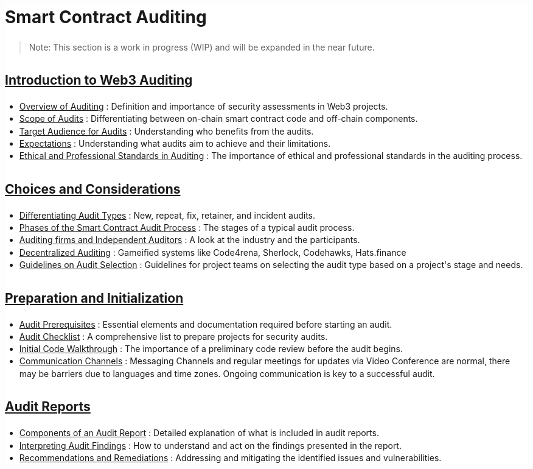 #  Smart Contract Auditing 

> Note: This section is a work in progress (WIP) and will be expanded in the near future.

## [Introduction to Web3 Auditing](1/0-intro.md)
- [Overview of Auditing](1/1-auditing_overview.md) : Definition and importance of security assessments in Web3 projects.
- [Scope of Audits](1/2-scope_of_audits.md) : Differentiating between on-chain smart contract code and off-chain components.
- [Target Audience for Audits](1/3-target_audience.md) : Understanding who benefits from the audits.
- [Expectations](1/4-expectations_limitations.md) : Understanding what audits aim to achieve and their limitations.
- [Ethical and Professional Standards in Auditing](1/5-ethical_standards.md) : The importance of ethical and professional standards in the auditing process.

## [Choices and Considerations](2/0-choices_considerations.md)
- [Differentiating Audit Types](2/1-audit_types.md) : New, repeat, fix, retainer, and incident audits.
- [Phases of the Smart Contract Audit Process](2/2-phases.md) : The stages of a typical audit process.
- [Auditing firms and Independent Auditors](2/3-firms_independents.md) : A look at the industry and the participants. 
- [Decentralized Auditing](2/4-decentralized_auditing_bug_bounties.md) : Gameified systems like Code4rena, Sherlock, Codehawks, Hats.finance 
- [Guidelines on Audit Selection](2/6-guide_audit_selection.md) : Guidelines for project teams on selecting the audit type based on a project's stage and needs.

## [Preparation and Initialization](3/0-preparation_initialization.md)
- [Audit Prerequisites](3/1-prerequisites.md) : Essential elements and documentation required before starting an audit.
- [Audit Checklist](3/2-checklist.md) : A comprehensive list to prepare projects for security audits.
- [Initial Code Walkthrough](3/3-code_walkthrough.md) : The importance of a preliminary code review before the audit begins.
- [Communication Channels](3/4-communication_channels.md) : Messaging Channels and regular meetings for updates via Video Conference are normal, there may be barriers due to languages and time zones. Ongoing communication is key to a successful audit.

## [Audit Reports](4/0-audit_reports.md)
- [Components of an Audit Report](4/1-audit_report_components.md) : Detailed explanation of what is included in audit reports.
- [Interpreting Audit Findings](4/2-findings.md) : How to understand and act on the findings presented in the report.
- [Recommendations and Remediations](4/3-recommendations.md) : Addressing and mitigating the identified issues and vulnerabilities.

